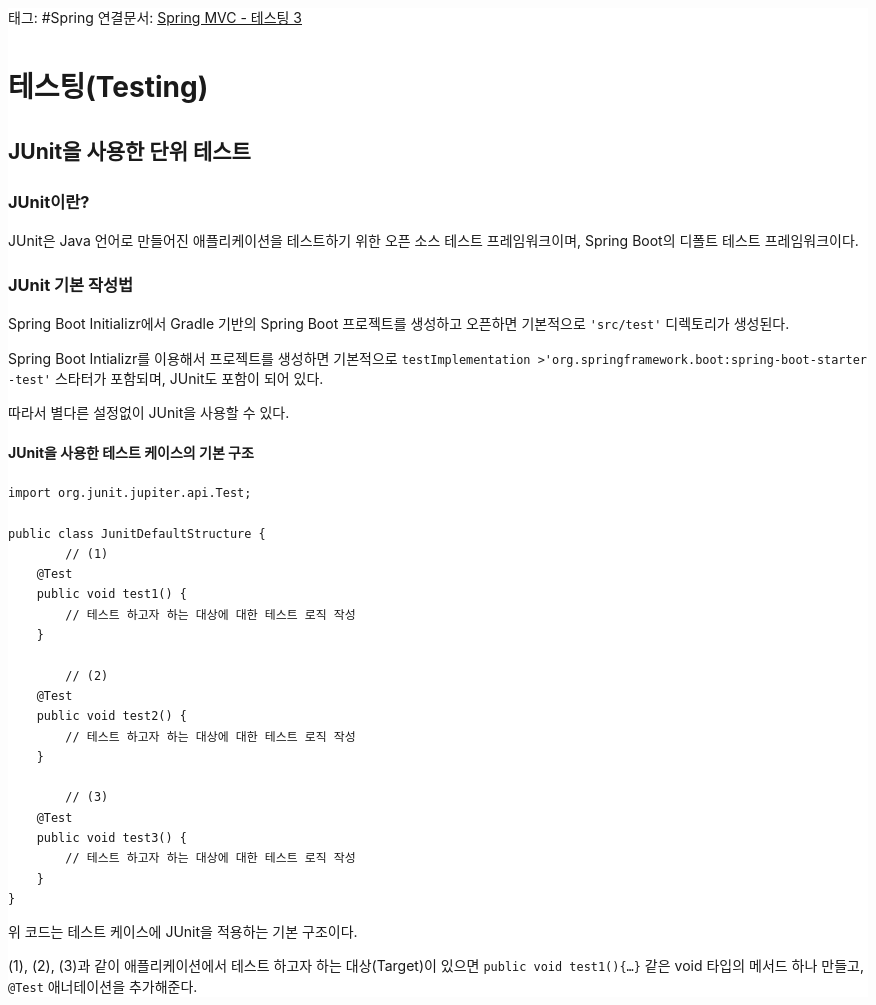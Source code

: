 태그: #Spring
연결문서: [Spring MVC - 테스팅 3](Spring%20MVC%20-%20테스팅%203.md)

# 테스팅(Testing)

## JUnit을 사용한 단위 테스트

### JUnit이란?

JUnit은 Java 언어로 만들어진 애플리케이션을 테스트하기 위한 오픈 소스 테스트 프레임워크이며, Spring Boot의 디폴트 테스트 프레임워크이다.

### JUnit 기본 작성법

Spring Boot Initializr에서 Gradle 기반의 Spring Boot 프로젝트를 생성하고 오픈하면 기본적으로 `'src/test'` 디렉토리가 생성된다.  
  

Spring Boot Intializr를 이용해서 프로젝트를 생성하면 기본적으로 `testImplementation >'org.springframework.boot:spring-boot-starter-test'` 스타터가 포함되며, JUnit도 포함이 되어 있다.  
  

따라서 별다른 설정없이 JUnit을 사용할 수 있다.

#### JUnit을 사용한 테스트 케이스의 기본 구조

```
import org.junit.jupiter.api.Test;

public class JunitDefaultStructure {
        // (1)
    @Test
    public void test1() {
        // 테스트 하고자 하는 대상에 대한 테스트 로직 작성
    }

        // (2)
    @Test
    public void test2() {
        // 테스트 하고자 하는 대상에 대한 테스트 로직 작성
    }

        // (3)
    @Test
    public void test3() {
        // 테스트 하고자 하는 대상에 대한 테스트 로직 작성
    }
}
```

위 코드는 테스트 케이스에 JUnit을 적용하는 기본 구조이다.  
  

(1), (2), (3)과 같이 애플리케이션에서 테스트 하고자 하는 대상(Target)이 있으면 `public void test1(){…}` 같은 void 타입의 메서드 하나 만들고, `@Test` 애너테이션을 추가해준다.  
  